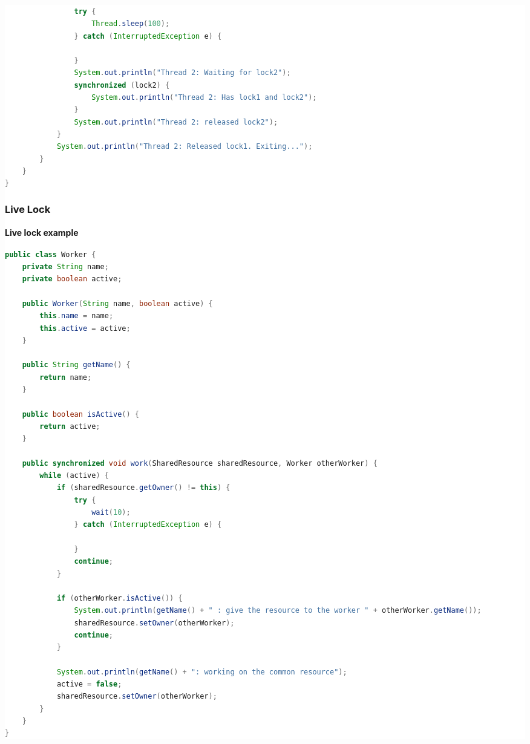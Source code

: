 ```java
                try {
                    Thread.sleep(100);
                } catch (InterruptedException e) {

                }
                System.out.println("Thread 2: Waiting for lock2");
                synchronized (lock2) {
                    System.out.println("Thread 2: Has lock1 and lock2");
                }
                System.out.println("Thread 2: released lock2");
            }
            System.out.println("Thread 2: Released lock1. Exiting...");
        }
    }
}
```

### Live Lock

**Live lock example**

```java
public class Worker {
    private String name;
    private boolean active;

    public Worker(String name, boolean active) {
        this.name = name;
        this.active = active;
    }

    public String getName() {
        return name;
    }

    public boolean isActive() {
        return active;
    }

    public synchronized void work(SharedResource sharedResource, Worker otherWorker) {
        while (active) {
            if (sharedResource.getOwner() != this) {
                try {
                    wait(10);
                } catch (InterruptedException e) {

                }
                continue;
            }

            if (otherWorker.isActive()) {
                System.out.println(getName() + " : give the resource to the worker " + otherWorker.getName());
                sharedResource.setOwner(otherWorker);
                continue;
            }

            System.out.println(getName() + ": working on the common resource");
            active = false;
            sharedResource.setOwner(otherWorker);
        }
    }
}

```